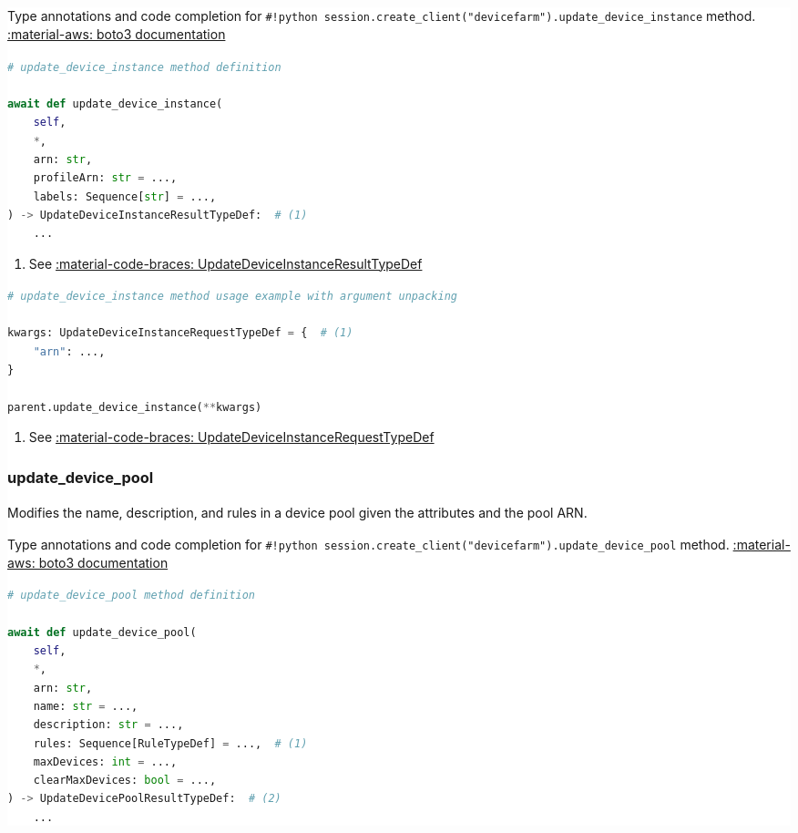 Type annotations and code completion for `#!python session.create_client("devicefarm").update_device_instance` method.
[:material-aws: boto3 documentation](https://boto3.amazonaws.com/v1/documentation/api/latest/reference/services/devicefarm/client/update_device_instance.html)

```python
# update_device_instance method definition

await def update_device_instance(
    self,
    *,
    arn: str,
    profileArn: str = ...,
    labels: Sequence[str] = ...,
) -> UpdateDeviceInstanceResultTypeDef:  # (1)
    ...
```

1. See [:material-code-braces: UpdateDeviceInstanceResultTypeDef](./type_defs.md#updatedeviceinstanceresulttypedef) 


```python
# update_device_instance method usage example with argument unpacking

kwargs: UpdateDeviceInstanceRequestTypeDef = {  # (1)
    "arn": ...,
}

parent.update_device_instance(**kwargs)
```

1. See [:material-code-braces: UpdateDeviceInstanceRequestTypeDef](./type_defs.md#updatedeviceinstancerequesttypedef) 

### update\_device\_pool

Modifies the name, description, and rules in a device pool given the attributes
and the pool ARN.

Type annotations and code completion for `#!python session.create_client("devicefarm").update_device_pool` method.
[:material-aws: boto3 documentation](https://boto3.amazonaws.com/v1/documentation/api/latest/reference/services/devicefarm/client/update_device_pool.html)

```python
# update_device_pool method definition

await def update_device_pool(
    self,
    *,
    arn: str,
    name: str = ...,
    description: str = ...,
    rules: Sequence[RuleTypeDef] = ...,  # (1)
    maxDevices: int = ...,
    clearMaxDevices: bool = ...,
) -> UpdateDevicePoolResultTypeDef:  # (2)
    ...
```
